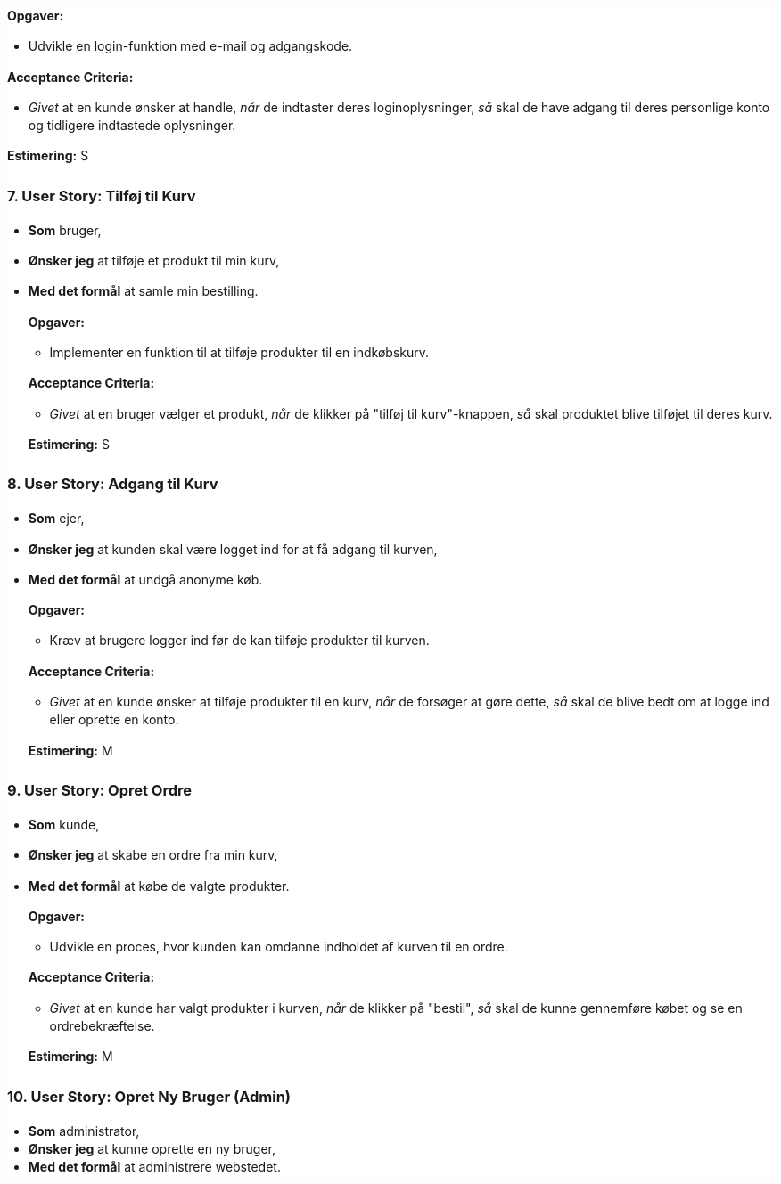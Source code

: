    **Opgaver:**
   - Udvikle en login-funktion med e-mail og adgangskode.

   **Acceptance Criteria:**
   - *Givet* at en kunde ønsker at handle, *når* de indtaster deres loginoplysninger, *så* skal de have adgang til deres personlige konto og tidligere indtastede oplysninger.

   **Estimering:** S

### 7. User Story: Tilføj til Kurv
- **Som** bruger,
- **Ønsker jeg** at tilføje et produkt til min kurv,
- **Med det formål** at samle min bestilling.

   **Opgaver:**
   - Implementer en funktion til at tilføje produkter til en indkøbskurv.

   **Acceptance Criteria:**
   - *Givet* at en bruger vælger et produkt, *når* de klikker på "tilføj til kurv"-knappen, *så* skal produktet blive tilføjet til deres kurv.

   **Estimering:** S

### 8. User Story: Adgang til Kurv
- **Som** ejer,
- **Ønsker jeg** at kunden skal være logget ind for at få adgang til kurven,
- **Med det formål** at undgå anonyme køb.

   **Opgaver:**
   - Kræv at brugere logger ind før de kan tilføje produkter til kurven.

   **Acceptance Criteria:**
   - *Givet* at en kunde ønsker at tilføje produkter til en kurv, *når* de forsøger at gøre dette, *så* skal de blive bedt om at logge ind eller oprette en konto.

   **Estimering:** M

### 9. User Story: Opret Ordre
- **Som** kunde,
- **Ønsker jeg** at skabe en ordre fra min kurv,
- **Med det formål** at købe de valgte produkter.

   **Opgaver:**
   - Udvikle en proces, hvor kunden kan omdanne indholdet af kurven til en ordre.

   **Acceptance Criteria:**
   - *Givet* at en kunde har valgt produkter i kurven, *når* de klikker på "bestil", *så* skal de kunne gennemføre købet og se en ordrebekræftelse.

   **Estimering:** M

### 10. User Story: Opret Ny Bruger (Admin)
- **Som** administrator,
- **Ønsker jeg** at kunne oprette en ny bruger,
- **Med det formål** at administrere webstedet.
